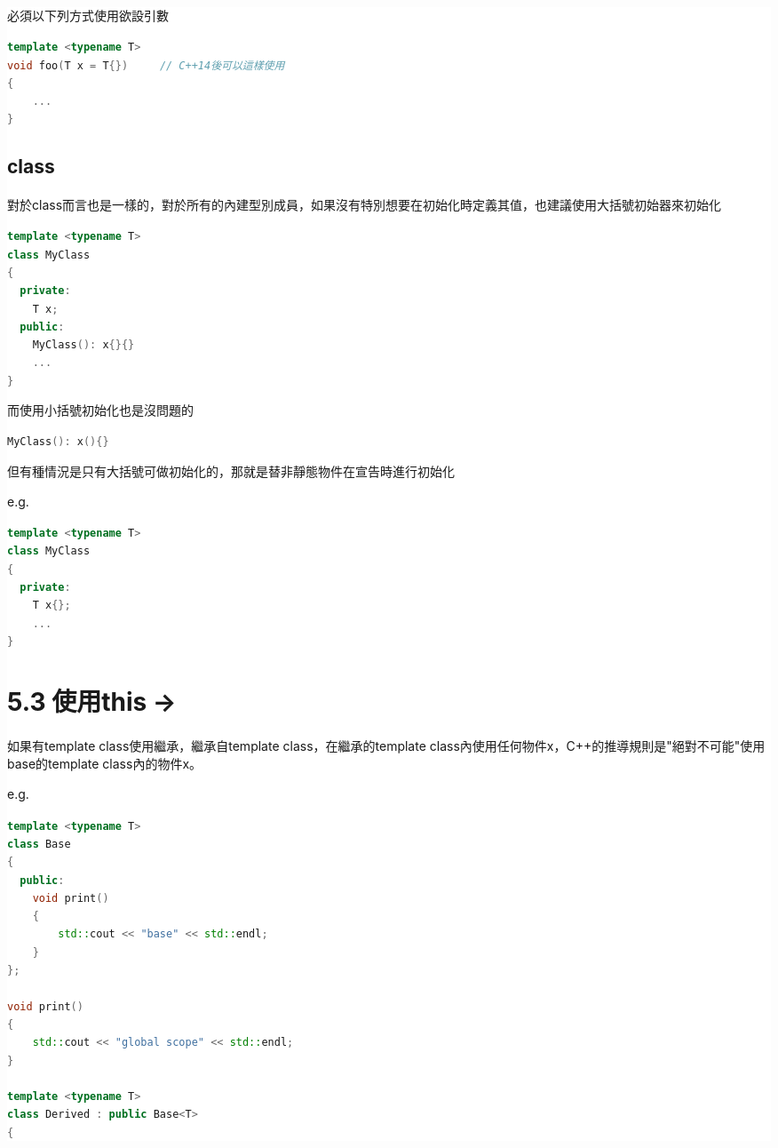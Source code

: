 必須以下列方式使用欲設引數
```cpp
template <typename T>
void foo(T x = T{})     // C++14後可以這樣使用
{
    ...
}
```

## class
對於class而言也是一樣的，對於所有的內建型別成員，如果沒有特別想要在初始化時定義其值，也建議使用大括號初始器來初始化

```cpp
template <typename T>
class MyClass
{
  private:
    T x;
  public:
    MyClass(): x{}{}
    ...
}
```

而使用小括號初始化也是沒問題的
```cpp
MyClass(): x(){}
```

但有種情況是只有大括號可做初始化的，那就是替非靜態物件在宣告時進行初始化

e.g.
```cpp
template <typename T>
class MyClass
{
  private:
    T x{};
    ...
}
```

# 5.3 使用this ->
如果有template class使用繼承，繼承自template class，在繼承的template class內使用任何物件x，C++的推導規則是"絕對不可能"使用base的template class內的物件x。

e.g.
```cpp
template <typename T>
class Base
{
  public:
    void print()
    {
        std::cout << "base" << std::endl;
    }
};

void print()
{
    std::cout << "global scope" << std::endl;
}

template <typename T>
class Derived : public Base<T>
{
```